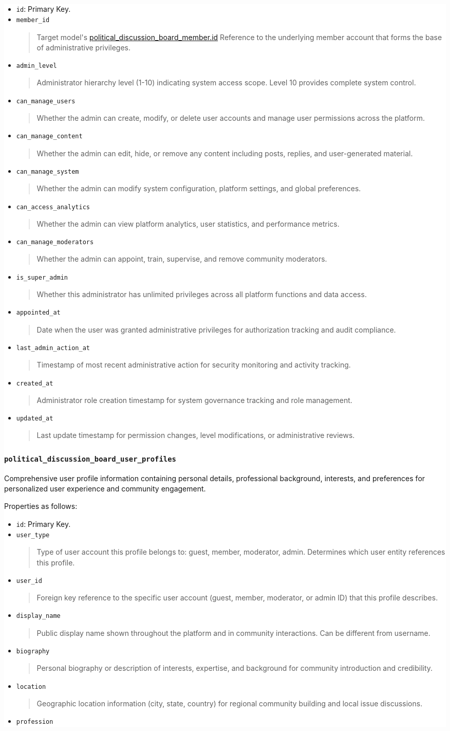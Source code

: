 - `id`: Primary Key.
- `member_id`
  > Target model's [political_discussion_board_member.id](#political_discussion_board_member) Reference to
  > the underlying member account that forms the base of administrative
  > privileges.
- `admin_level`
  > Administrator hierarchy level (1-10) indicating system access scope.
  > Level 10 provides complete system control.
- `can_manage_users`
  > Whether the admin can create, modify, or delete user accounts and manage
  > user permissions across the platform.
- `can_manage_content`
  > Whether the admin can edit, hide, or remove any content including posts,
  > replies, and user-generated material.
- `can_manage_system`
  > Whether the admin can modify system configuration, platform settings, and
  > global preferences.
- `can_access_analytics`
  > Whether the admin can view platform analytics, user statistics, and
  > performance metrics.
- `can_manage_moderators`
  > Whether the admin can appoint, train, supervise, and remove community
  > moderators.
- `is_super_admin`
  > Whether this administrator has unlimited privileges across all platform
  > functions and data access.
- `appointed_at`
  > Date when the user was granted administrative privileges for
  > authorization tracking and audit compliance.
- `last_admin_action_at`
  > Timestamp of most recent administrative action for security monitoring
  > and activity tracking.
- `created_at`
  > Administrator role creation timestamp for system governance tracking and
  > role management.
- `updated_at`
  > Last update timestamp for permission changes, level modifications, or
  > administrative reviews.

### `political_discussion_board_user_profiles`

Comprehensive user profile information containing personal details,
professional background, interests, and preferences for personalized user
experience and community engagement.

Properties as follows:

- `id`: Primary Key.
- `user_type`
  > Type of user account this profile belongs to: guest, member, moderator,
  > admin. Determines which user entity references this profile.
- `user_id`
  > Foreign key reference to the specific user account (guest, member,
  > moderator, or admin ID) that this profile describes.
- `display_name`
  > Public display name shown throughout the platform and in community
  > interactions. Can be different from username.
- `biography`
  > Personal biography or description of interests, expertise, and background
  > for community introduction and credibility.
- `location`
  > Geographic location information (city, state, country) for regional
  > community building and local issue discussions.
- `profession`